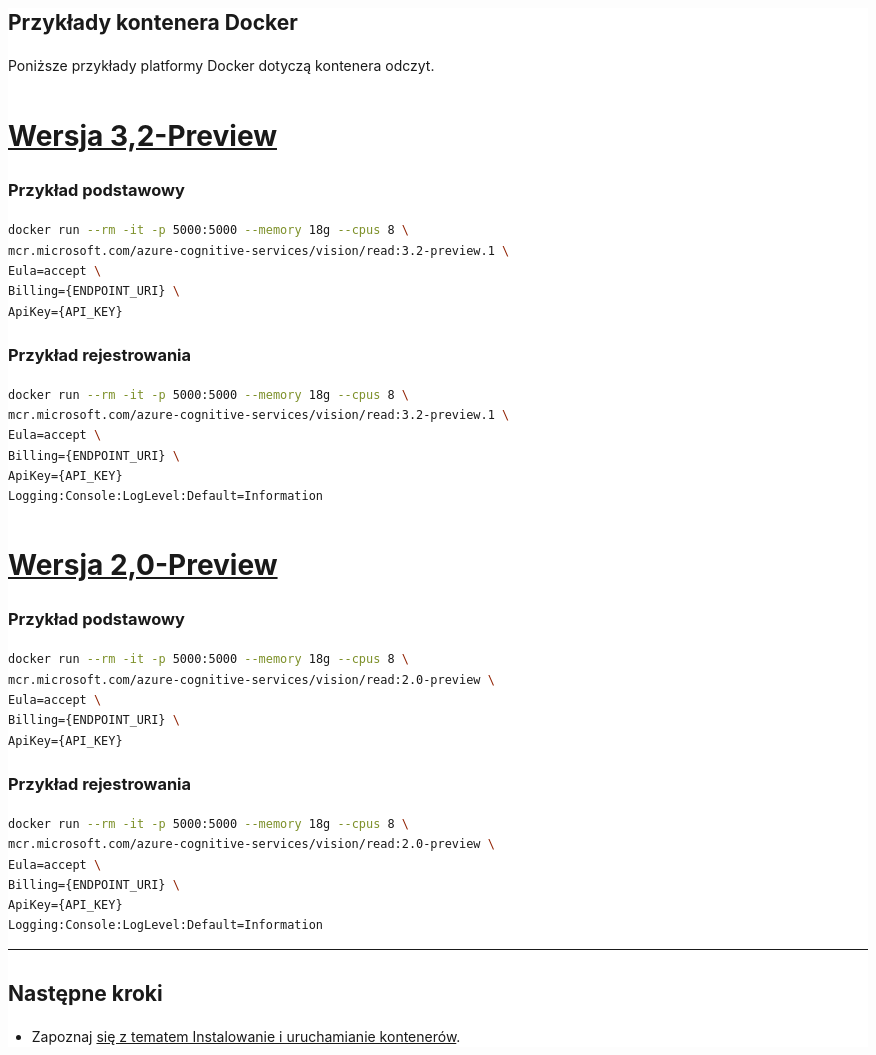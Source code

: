 ## <a name="container-docker-examples"></a>Przykłady kontenera Docker

Poniższe przykłady platformy Docker dotyczą kontenera odczyt.


# <a name="version-32-preview"></a>[Wersja 3,2-Preview](#tab/version-3-2)

### <a name="basic-example"></a>Przykład podstawowy

```bash
docker run --rm -it -p 5000:5000 --memory 18g --cpus 8 \
mcr.microsoft.com/azure-cognitive-services/vision/read:3.2-preview.1 \
Eula=accept \
Billing={ENDPOINT_URI} \
ApiKey={API_KEY}

```

### <a name="logging-example"></a>Przykład rejestrowania 

```bash
docker run --rm -it -p 5000:5000 --memory 18g --cpus 8 \
mcr.microsoft.com/azure-cognitive-services/vision/read:3.2-preview.1 \
Eula=accept \
Billing={ENDPOINT_URI} \
ApiKey={API_KEY}
Logging:Console:LogLevel:Default=Information
```

# <a name="version-20-preview"></a>[Wersja 2,0-Preview](#tab/version-2)

### <a name="basic-example"></a>Przykład podstawowy

```bash
docker run --rm -it -p 5000:5000 --memory 18g --cpus 8 \
mcr.microsoft.com/azure-cognitive-services/vision/read:2.0-preview \
Eula=accept \
Billing={ENDPOINT_URI} \
ApiKey={API_KEY}

```

### <a name="logging-example"></a>Przykład rejestrowania 

```bash
docker run --rm -it -p 5000:5000 --memory 18g --cpus 8 \
mcr.microsoft.com/azure-cognitive-services/vision/read:2.0-preview \
Eula=accept \
Billing={ENDPOINT_URI} \
ApiKey={API_KEY}
Logging:Console:LogLevel:Default=Information
```

---

## <a name="next-steps"></a>Następne kroki

* Zapoznaj [się z tematem Instalowanie i uruchamianie kontenerów](computer-vision-how-to-install-containers.md).
